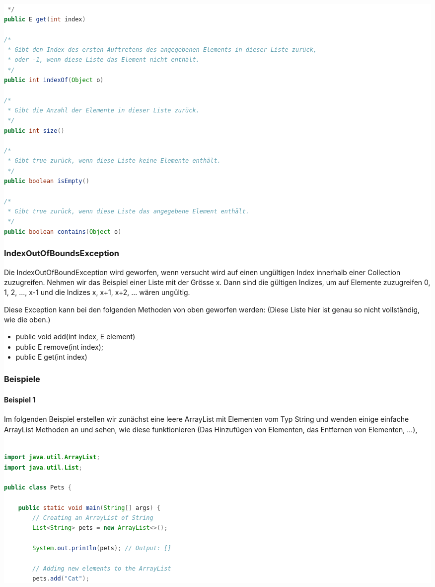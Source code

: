 ```java
 */
public E get(int index)

/*
 * Gibt den Index des ersten Auftretens des angegebenen Elements in dieser Liste zurück,
 * oder -1, wenn diese Liste das Element nicht enthält.
 */
public int indexOf(Object o)

/*
 * Gibt die Anzahl der Elemente in dieser Liste zurück.
 */
public int size()

/*
 * Gibt true zurück, wenn diese Liste keine Elemente enthält.
 */
public boolean isEmpty()

/*
 * Gibt true zurück, wenn diese Liste das angegebene Element enthält.
 */
public boolean contains(Object o)
```

### IndexOutOfBoundsException

Die IndexOutOfBoundException wird geworfen, wenn versucht wird auf einen ungültigen Index innerhalb einer Collection
zuzugreifen. Nehmen wir das Beispiel einer Liste mit der Grösse x. Dann sind die gültigen Indizes, um auf Elemente
zuzugreifen 0, 1, 2, ..., x-1 und die Indizes x, x+1, x+2, ... wären ungültig.

Diese Exception kann bei den folgenden Methoden von oben geworfen werden:
(Diese Liste hier ist genau so nicht vollständig, wie die oben.)

* public void add(int index, E element)
* public E remove(int index);
* public E get(int index)

### Beispiele

#### Beispiel 1

Im folgenden Beispiel erstellen wir zunächst eine leere ArrayList mit Elementen vom Typ String und wenden einige
einfache ArrayList Methoden an und sehen, wie diese funktionieren (Das Hinzufügen von Elementen, das Entfernen von
Elementen, ...),

```java

import java.util.ArrayList;
import java.util.List;

public class Pets {

    public static void main(String[] args) {
        // Creating an ArrayList of String
        List<String> pets = new ArrayList<>();

        System.out.println(pets); // Output: []

        // Adding new elements to the ArrayList
        pets.add("Cat");
```